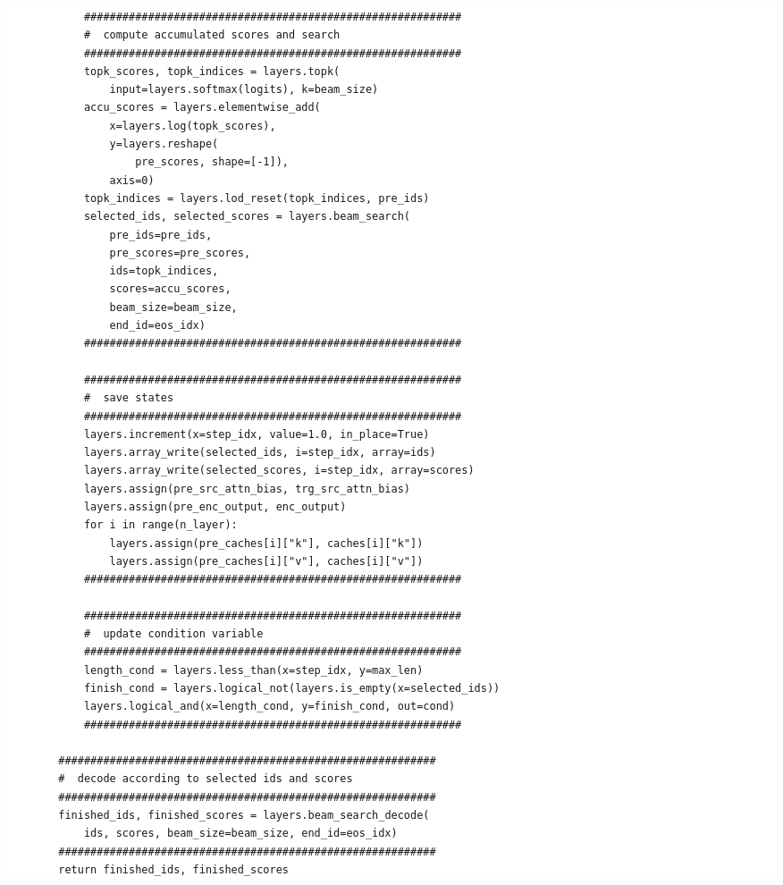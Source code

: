                 ###########################################################
                #  compute accumulated scores and search
                ###########################################################
                topk_scores, topk_indices = layers.topk(
                    input=layers.softmax(logits), k=beam_size)
                accu_scores = layers.elementwise_add(
                    x=layers.log(topk_scores),
                    y=layers.reshape(
                        pre_scores, shape=[-1]),
                    axis=0)
                topk_indices = layers.lod_reset(topk_indices, pre_ids)
                selected_ids, selected_scores = layers.beam_search(
                    pre_ids=pre_ids,
                    pre_scores=pre_scores,
                    ids=topk_indices,
                    scores=accu_scores,
                    beam_size=beam_size,
                    end_id=eos_idx)
                ###########################################################

                ###########################################################
                #  save states
                ###########################################################
                layers.increment(x=step_idx, value=1.0, in_place=True)
                layers.array_write(selected_ids, i=step_idx, array=ids)
                layers.array_write(selected_scores, i=step_idx, array=scores)
                layers.assign(pre_src_attn_bias, trg_src_attn_bias)
                layers.assign(pre_enc_output, enc_output)
                for i in range(n_layer):
                    layers.assign(pre_caches[i]["k"], caches[i]["k"])
                    layers.assign(pre_caches[i]["v"], caches[i]["v"])
                ###########################################################

                ###########################################################
                #  update condition variable
                ###########################################################
                length_cond = layers.less_than(x=step_idx, y=max_len)
                finish_cond = layers.logical_not(layers.is_empty(x=selected_ids))
                layers.logical_and(x=length_cond, y=finish_cond, out=cond)
                ###########################################################

            ###########################################################
            #  decode according to selected ids and scores
            ###########################################################
            finished_ids, finished_scores = layers.beam_search_decode(
                ids, scores, beam_size=beam_size, end_id=eos_idx)
            ###########################################################
            return finished_ids, finished_scores
